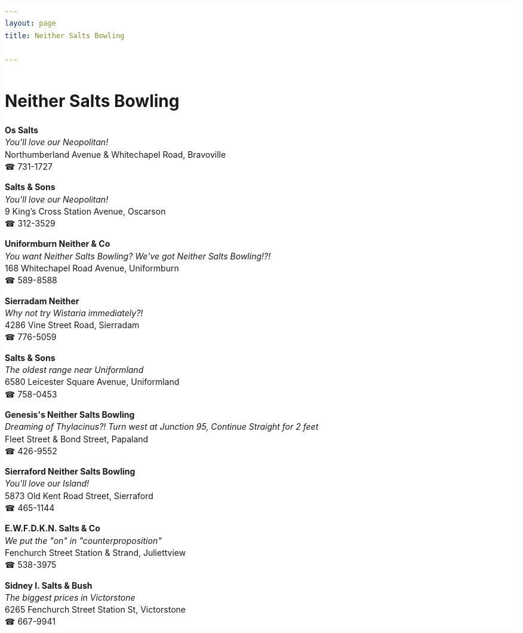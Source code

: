 ```yaml
---
layout: page 
title: Neither Salts Bowling

---
```



# Neither Salts Bowling


 **Os Salts**  
_You'll love our Neopolitan!_  
Northumberland Avenue & Whitechapel Road, Bravoville  
☎ 731-1727

**Salts & Sons**  
_You'll love our Neopolitan!_  
9 King’s Cross Station Avenue, Oscarson  
☎ 312-3529

**Uniformburn Neither & Co**  
_You want Neither Salts Bowling? We've got Neither Salts Bowling!?!_  
168 Whitechapel Road Avenue, Uniformburn  
☎ 589-8588

**Sierradam Neither**  
_Why not try Wistaria immediately?!_  
4286 Vine Street Road, Sierradam  
☎ 776-5059

**Salts & Sons**  
_The oldest range near Uniformland_  
6580 Leicester Square Avenue, Uniformland  
☎ 758-0453

**Genesis's Neither Salts Bowling**  
_Dreaming of Thylacinus?! 
Turn west at Junction 95, Continue Straight for 2 feet_  
Fleet Street & Bond Street, Papaland  
☎ 426-9552

**Sierraford Neither Salts Bowling**  
_You'll love our Island!_  
5873 Old Kent Road Street, Sierraford  
☎ 465-1144

**E.W.F.D.K.N. Salts & Co**  
_We put the "on" in "counterproposition"_  
Fenchurch Street Station & Strand, Juliettview  
☎ 538-3975

**Sidney I. Salts & Bush**  
_The biggest prices in Victorstone_  
6265 Fenchurch Street Station St, Victorstone  
☎ 667-9941

